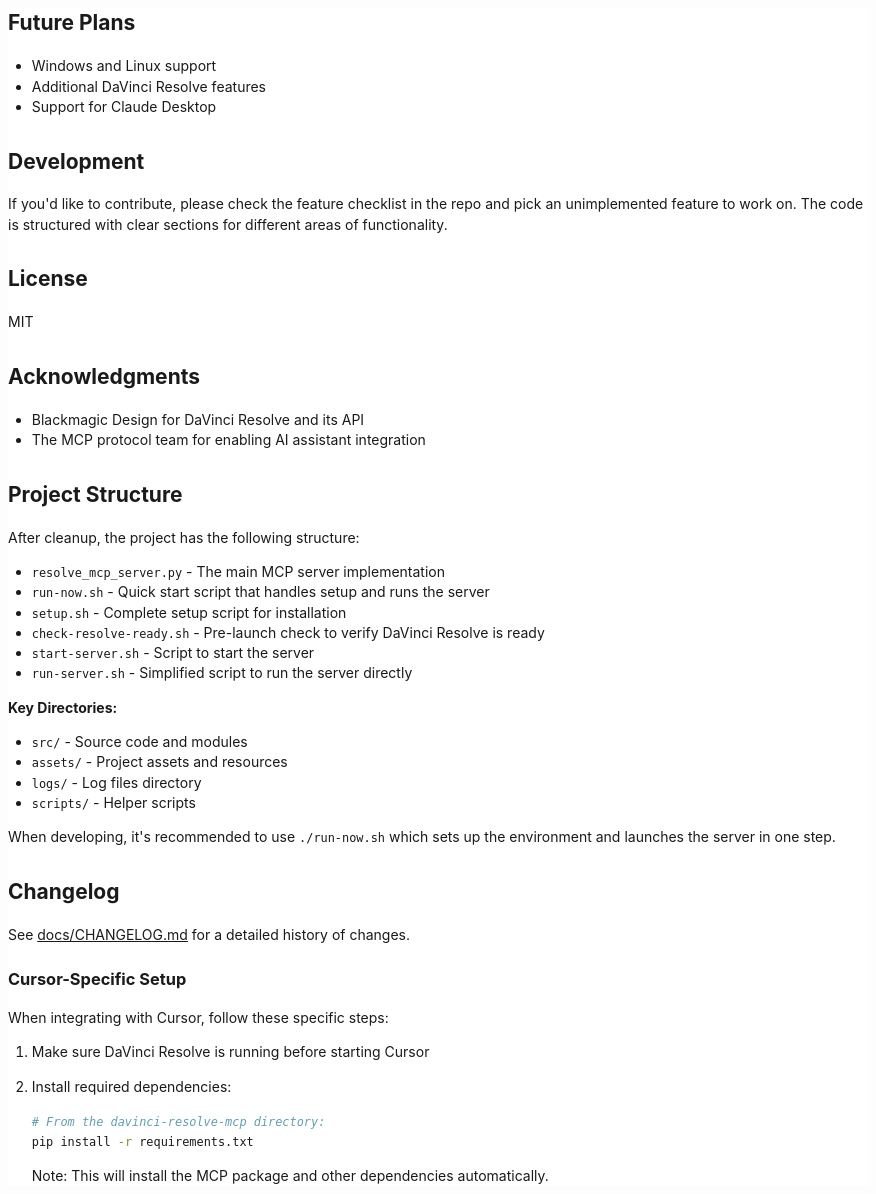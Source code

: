 ## Future Plans

- Windows and Linux support
- Additional DaVinci Resolve features
- Support for Claude Desktop

## Development

If you'd like to contribute, please check the feature checklist in the repo and pick an unimplemented feature to work on. The code is structured with clear sections for different areas of functionality.

## License

MIT

## Acknowledgments

- Blackmagic Design for DaVinci Resolve and its API
- The MCP protocol team for enabling AI assistant integration

## Project Structure

After cleanup, the project has the following structure:

- `resolve_mcp_server.py` - The main MCP server implementation
- `run-now.sh` - Quick start script that handles setup and runs the server
- `setup.sh` - Complete setup script for installation
- `check-resolve-ready.sh` - Pre-launch check to verify DaVinci Resolve is ready
- `start-server.sh` - Script to start the server
- `run-server.sh` - Simplified script to run the server directly

**Key Directories:**
- `src/` - Source code and modules
- `assets/` - Project assets and resources
- `logs/` - Log files directory
- `scripts/` - Helper scripts

When developing, it's recommended to use `./run-now.sh` which sets up the environment and launches the server in one step. 

## Changelog

See [docs/CHANGELOG.md](docs/CHANGELOG.md) for a detailed history of changes. 

### Cursor-Specific Setup

When integrating with Cursor, follow these specific steps:

1. Make sure DaVinci Resolve is running before starting Cursor

2. Install required dependencies:
   ```bash
   # From the davinci-resolve-mcp directory:
   pip install -r requirements.txt
   ```
   Note: This will install the MCP package and other dependencies automatically.

